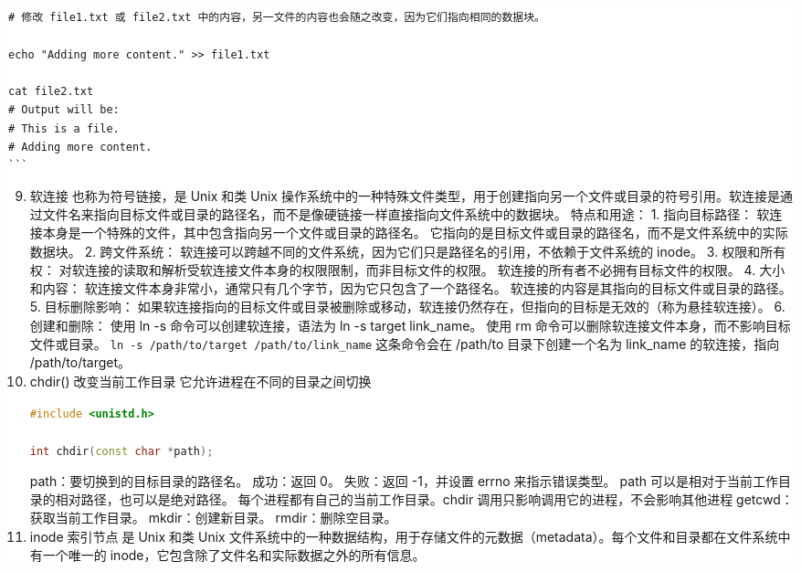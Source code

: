     # 修改 file1.txt 或 file2.txt 中的内容，另一文件的内容也会随之改变，因为它们指向相同的数据块。

    echo "Adding more content." >> file1.txt

    cat file2.txt
    # Output will be:
    # This is a file.
    # Adding more content.
    ```
9. 软连接
    也称为符号链接，是 Unix 和类 Unix 操作系统中的一种特殊文件类型，用于创建指向另一个文件或目录的符号引用。软连接是通过文件名来指向目标文件或目录的路径名，而不是像硬链接一样直接指向文件系统中的数据块。
    特点和用途：
       1. 指向目标路径：
          软连接本身是一个特殊的文件，其中包含指向另一个文件或目录的路径名。
          它指向的是目标文件或目录的路径名，而不是文件系统中的实际数据块。
       2. 跨文件系统：
          软连接可以跨越不同的文件系统，因为它们只是路径名的引用，不依赖于文件系统的 inode。
        3. 权限和所有权：
            对软连接的读取和解析受软连接文件本身的权限限制，而非目标文件的权限。
            软连接的所有者不必拥有目标文件的权限。
        4. 大小和内容：
            软连接文件本身非常小，通常只有几个字节，因为它只包含了一个路径名。
            软连接的内容是其指向的目标文件或目录的路径。
        5. 目标删除影响：
            如果软连接指向的目标文件或目录被删除或移动，软连接仍然存在，但指向的目标是无效的（称为悬挂软连接）。
        6. 创建和删除：
            使用 ln -s 命令可以创建软连接，语法为 ln -s target link_name。
            使用 rm 命令可以删除软连接文件本身，而不影响目标文件或目录。
        `ln -s /path/to/target /path/to/link_name`
        这条命令会在 /path/to 目录下创建一个名为 link_name 的软连接，指向 /path/to/target。
10. chdir() 改变当前工作目录
    它允许进程在不同的目录之间切换
    ```cpp
    #include <unistd.h>

    int chdir(const char *path);
    ```
    path：要切换到的目标目录的路径名。
    成功：返回 0。
    失败：返回 -1，并设置 errno 来指示错误类型。
    path 可以是相对于当前工作目录的相对路径，也可以是绝对路径。
    每个进程都有自己的当前工作目录。chdir 调用只影响调用它的进程，不会影响其他进程
    getcwd：获取当前工作目录。
    mkdir：创建新目录。
    rmdir：删除空目录。
11. inode 索引节点
    是 Unix 和类 Unix 文件系统中的一种数据结构，用于存储文件的元数据（metadata）。每个文件和目录都在文件系统中有一个唯一的 inode，它包含除了文件名和实际数据之外的所有信息。
